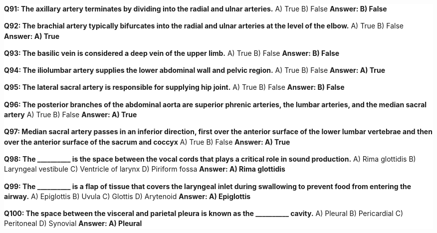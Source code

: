 **Q91: The axillary artery terminates by dividing into the radial and ulnar arteries.**
A) True
B) False
**Answer: B) False**

**Q92: The brachial artery typically bifurcates into the radial and ulnar arteries at the level of the elbow.**
A) True
B) False
**Answer: A) True**

**Q93: The basilic vein is considered a deep vein of the upper limb.**
A) True
B) False
**Answer: B) False**

**Q94: The iliolumbar artery supplies the lower abdominal wall and pelvic region.**
A) True
B) False
**Answer: A) True**

**Q95: The lateral sacral artery is responsible for supplying hip joint.**
A) True
B) False
**Answer: B) False**

**Q96: The posterior branches of the abdominal aorta are superior phrenic arteries, the lumbar arteries, and the median sacral artery**
A) True
B) False
**Answer: A) True**

**Q97: Median sacral artery passes in an inferior direction, first over the anterior surface of the lower lumbar vertebrae and then over the anterior surface of the sacrum and coccyx**
A) True
B) False
**Answer: A) True**

**Q98: The \_\_\_\_\_\_\_\_\_\_ is the space between the vocal cords that plays a critical role in sound production.**
A) Rima glottidis
B) Laryngeal vestibule
C) Ventricle of larynx
D) Piriform fossa
**Answer: A) Rima glottidis**

**Q99: The \_\_\_\_\_\_\_\_\_\_ is a flap of tissue that covers the laryngeal inlet during swallowing to prevent food from entering the airway.**
A) Epiglottis
B) Uvula
C) Glottis
D) Arytenoid
**Answer: A) Epiglottis**

**Q100: The space between the visceral and parietal pleura is known as the \_\_\_\_\_\_\_\_\_\_ cavity.**
A) Pleural
B) Pericardial
C) Peritoneal
D) Synovial
**Answer: A) Pleural**
